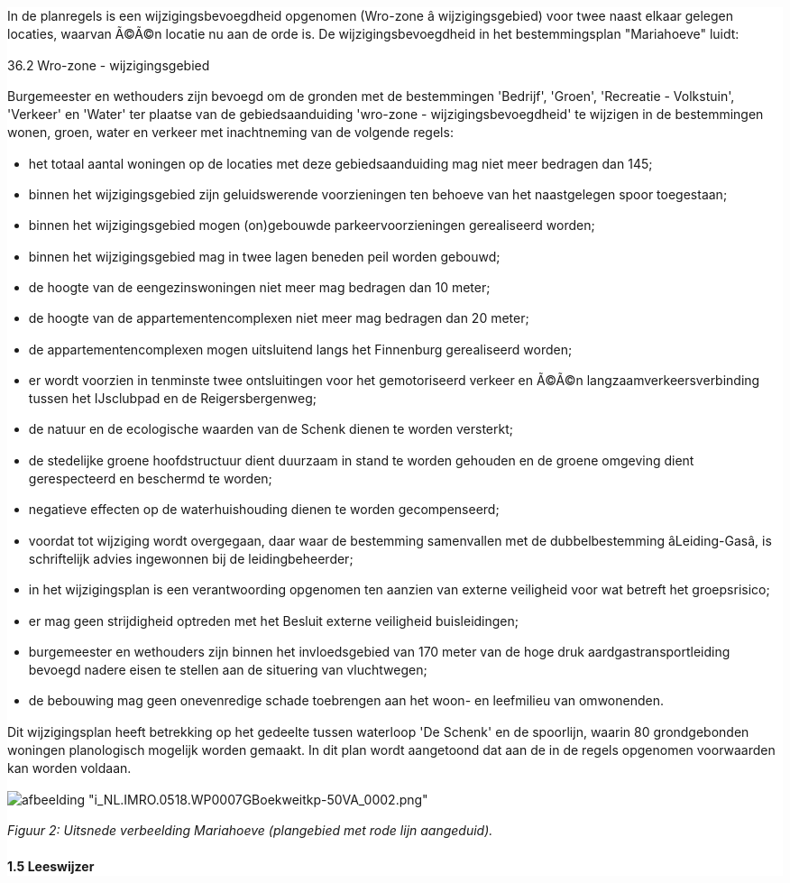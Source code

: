 In de planregels is een wijzigingsbevoegdheid opgenomen (Wro\-zone â wijzigingsgebied) voor twee naast elkaar gelegen locaties, waarvan Ã©Ã©n locatie nu aan de orde is. De wijzigingsbevoegdheid in het bestemmingsplan "Mariahoeve" luidt:

36\.2 Wro\-zone \- wijzigingsgebied

Burgemeester en wethouders zijn bevoegd om de gronden met de bestemmingen 'Bedrijf', 'Groen', 'Recreatie \- Volkstuin', 'Verkeer' en 'Water' ter plaatse van de gebiedsaanduiding 'wro\-zone \- wijzigingsbevoegdheid' te wijzigen in de bestemmingen wonen, groen, water en verkeer met inachtneming van de volgende regels:

* het totaal aantal woningen op de locaties met deze gebiedsaanduiding mag niet meer bedragen dan 145;

* binnen het wijzigingsgebied zijn geluidswerende voorzieningen ten behoeve van het naastgelegen spoor toegestaan;

* binnen het wijzigingsgebied mogen (on)gebouwde parkeervoorzieningen gerealiseerd worden;

* binnen het wijzigingsgebied mag in twee lagen beneden peil worden gebouwd;

* de hoogte van de eengezinswoningen niet meer mag bedragen dan 10 meter;

* de hoogte van de appartementencomplexen niet meer mag bedragen dan 20 meter;

* de appartementencomplexen mogen uitsluitend langs het Finnenburg gerealiseerd worden;

* er wordt voorzien in tenminste twee ontsluitingen voor het gemotoriseerd verkeer en Ã©Ã©n langzaamverkeersverbinding tussen het IJsclubpad en de Reigersbergenweg;

* de natuur en de ecologische waarden van de Schenk dienen te worden versterkt;

* de stedelijke groene hoofdstructuur dient duurzaam in stand te worden gehouden en de groene omgeving dient gerespecteerd en beschermd te worden;

* negatieve effecten op de waterhuishouding dienen te worden gecompenseerd;

* voordat tot wijziging wordt overgegaan, daar waar de bestemming samenvallen met de dubbelbestemming âLeiding\-Gasâ, is schriftelijk advies ingewonnen bij de leidingbeheerder;

* in het wijzigingsplan is een verantwoording opgenomen ten aanzien van externe veiligheid voor wat betreft het groepsrisico;

* er mag geen strijdigheid optreden met het Besluit externe veiligheid buisleidingen;

* burgemeester en wethouders zijn binnen het invloedsgebied van 170 meter van de hoge druk aardgastransportleiding bevoegd nadere eisen te stellen aan de situering van vluchtwegen;

* de bebouwing mag geen onevenredige schade toebrengen aan het woon\- en leefmilieu van omwonenden.

Dit wijzigingsplan heeft betrekking op het gedeelte tussen waterloop 'De Schenk' en de spoorlijn, waarin 80 grondgebonden woningen planologisch mogelijk worden gemaakt. In dit plan wordt aangetoond dat aan de in de regels opgenomen voorwaarden kan worden voldaan.

![afbeelding "i_NL.IMRO.0518.WP0007GBoekweitkp-50VA_0002.png"](i_NL.IMRO.0518.WP0007GBoekweitkp-50VA_0002.png)

*Figuur 2: Uitsnede verbeelding Mariahoeve (plangebied met rode lijn aangeduid).*

#### 1\.5 Leeswijzer
